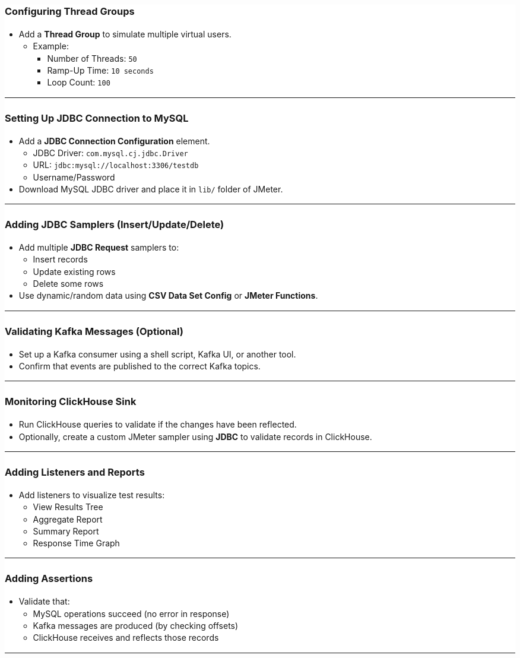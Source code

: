 ### Configuring Thread Groups
- Add a **Thread Group** to simulate multiple virtual users.
  - Example:
    - Number of Threads: `50`
    - Ramp-Up Time: `10 seconds`
    - Loop Count: `100`

---

### Setting Up JDBC Connection to MySQL
- Add a **JDBC Connection Configuration** element.
  - JDBC Driver: `com.mysql.cj.jdbc.Driver`
  - URL: `jdbc:mysql://localhost:3306/testdb`
  - Username/Password
- Download MySQL JDBC driver and place it in `lib/` folder of JMeter.

---

### Adding JDBC Samplers (Insert/Update/Delete)
- Add multiple **JDBC Request** samplers to:
  - Insert records
  - Update existing rows
  - Delete some rows
- Use dynamic/random data using **CSV Data Set Config** or **JMeter Functions**.

---

### Validating Kafka Messages (Optional)
- Set up a Kafka consumer using a shell script, Kafka UI, or another tool.
- Confirm that events are published to the correct Kafka topics.

---

### Monitoring ClickHouse Sink
- Run ClickHouse queries to validate if the changes have been reflected.
- Optionally, create a custom JMeter sampler using **JDBC** to validate records in ClickHouse.

---

### Adding Listeners and Reports
- Add listeners to visualize test results:
  - View Results Tree
  - Aggregate Report
  - Summary Report
  - Response Time Graph

---

### Adding Assertions
- Validate that:
  - MySQL operations succeed (no error in response)
  - Kafka messages are produced (by checking offsets)
  - ClickHouse receives and reflects those records

---